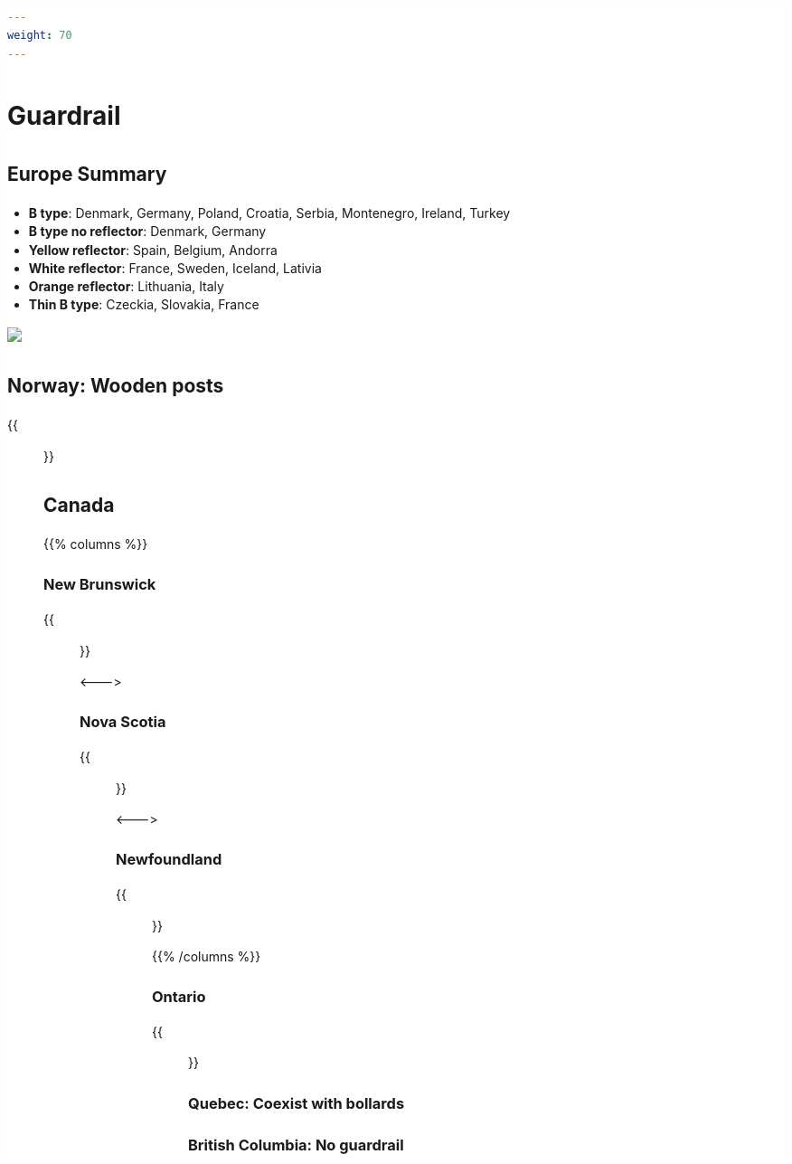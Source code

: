 ```yaml
---
weight: 70
---
```


# Guardrail

## Europe Summary

- **B type**: Denmark, Germany, Poland, Croatia, Serbia, Montenegro, Ireland, Turkey
- **B type no reflector**: Denmark, Germany
- **Yellow reflector**: Spain, Belgium, Andorra
- **White reflector**: France, Sweden, Iceland, Lativia
- **Orange reflector**: Lithuania, <span class="text-rare">Italy</span>
- **Thin B type**: Czeckia, Slovakia,  <span class="text-rare">France</span>

<img src="https://images.squarespace-cdn.com/content/v1/60f6054f4e76b03092956de8/930bd2e7-57fa-4807-8e8a-733ba5a702a8/europeguardrail.png" style="width: 100%;" />

## Norway: Wooden posts

{{<figure src="guardrail-no.png" caption="" class="img-md" >}}

## Canada

{{% columns %}}

### New Brunswick

{{<figure src="guardrail-nb.png" caption="generic canadian style" class="img-md" >}}

<--->

### Nova Scotia

{{<figure src="guardrail-ns.png" caption="longer 2nd piece, w/ reflector" class="img-md" >}}

<--->

### Newfoundland

{{<figure src="guardrail-nl.png" caption="pyrimid top" class="img-md" >}}

{{% /columns %}}

### Ontario

{{<figure src="guardrail-on.png" caption="wooden with 3 wires" class="img-md" >}}

### Quebec: Coexist with bollards

### British Columbia: No guardrail